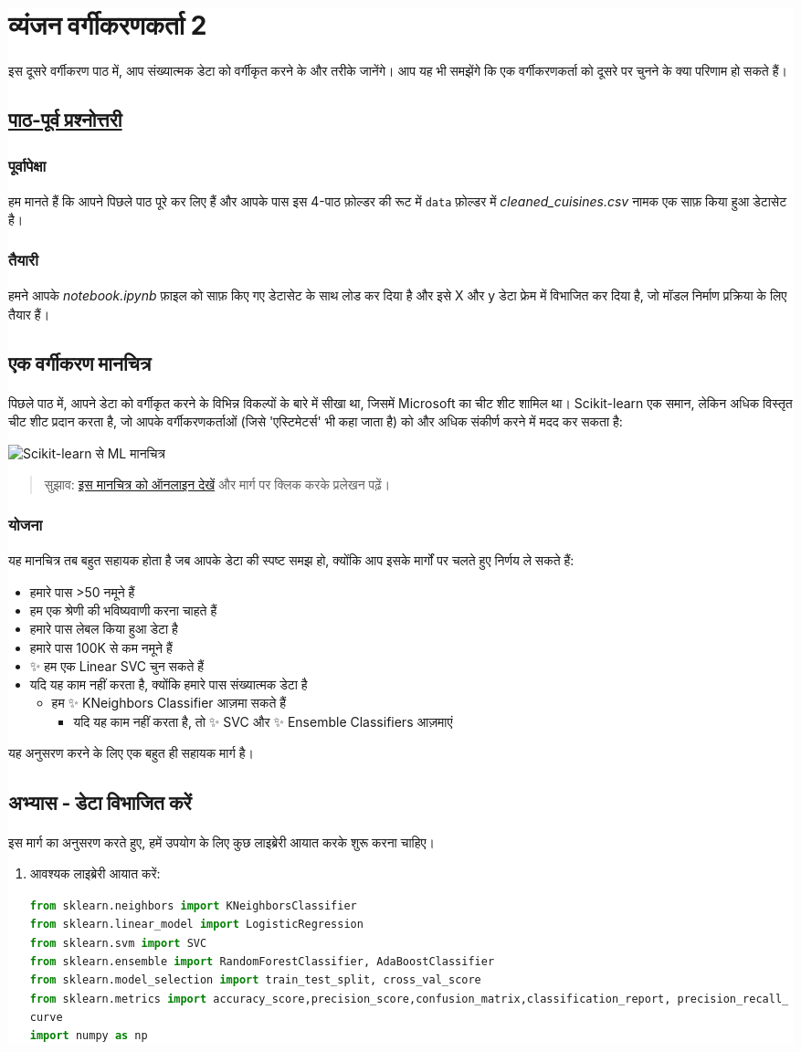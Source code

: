
# व्यंजन वर्गीकरणकर्ता 2

इस दूसरे वर्गीकरण पाठ में, आप संख्यात्मक डेटा को वर्गीकृत करने के और तरीके जानेंगे। आप यह भी समझेंगे कि एक वर्गीकरणकर्ता को दूसरे पर चुनने के क्या परिणाम हो सकते हैं।

## [पाठ-पूर्व प्रश्नोत्तरी](https://gray-sand-07a10f403.1.azurestaticapps.net/quiz/23/)

### पूर्वापेक्षा

हम मानते हैं कि आपने पिछले पाठ पूरे कर लिए हैं और आपके पास इस 4-पाठ फ़ोल्डर की रूट में `data` फ़ोल्डर में _cleaned_cuisines.csv_ नामक एक साफ़ किया हुआ डेटासेट है।

### तैयारी

हमने आपके _notebook.ipynb_ फ़ाइल को साफ़ किए गए डेटासेट के साथ लोड कर दिया है और इसे X और y डेटा फ्रेम में विभाजित कर दिया है, जो मॉडल निर्माण प्रक्रिया के लिए तैयार हैं।

## एक वर्गीकरण मानचित्र

पिछले पाठ में, आपने डेटा को वर्गीकृत करने के विभिन्न विकल्पों के बारे में सीखा था, जिसमें Microsoft का चीट शीट शामिल था। Scikit-learn एक समान, लेकिन अधिक विस्तृत चीट शीट प्रदान करता है, जो आपके वर्गीकरणकर्ताओं (जिसे 'एस्टिमेटर्स' भी कहा जाता है) को और अधिक संकीर्ण करने में मदद कर सकता है:

![Scikit-learn से ML मानचित्र](../../../../translated_images/map.e963a6a51349425ab107b38f6c7307eb4c0d0c7ccdd2e81a5e1919292bab9ac7.hi.png)
> सुझाव: [इस मानचित्र को ऑनलाइन देखें](https://scikit-learn.org/stable/tutorial/machine_learning_map/) और मार्ग पर क्लिक करके प्रलेखन पढ़ें।

### योजना

यह मानचित्र तब बहुत सहायक होता है जब आपके डेटा की स्पष्ट समझ हो, क्योंकि आप इसके मार्गों पर चलते हुए निर्णय ले सकते हैं:

- हमारे पास >50 नमूने हैं
- हम एक श्रेणी की भविष्यवाणी करना चाहते हैं
- हमारे पास लेबल किया हुआ डेटा है
- हमारे पास 100K से कम नमूने हैं
- ✨ हम एक Linear SVC चुन सकते हैं
- यदि यह काम नहीं करता है, क्योंकि हमारे पास संख्यात्मक डेटा है
    - हम ✨ KNeighbors Classifier आज़मा सकते हैं 
      - यदि यह काम नहीं करता है, तो ✨ SVC और ✨ Ensemble Classifiers आज़माएं

यह अनुसरण करने के लिए एक बहुत ही सहायक मार्ग है।

## अभ्यास - डेटा विभाजित करें

इस मार्ग का अनुसरण करते हुए, हमें उपयोग के लिए कुछ लाइब्रेरी आयात करके शुरू करना चाहिए।

1. आवश्यक लाइब्रेरी आयात करें:

    ```python
    from sklearn.neighbors import KNeighborsClassifier
    from sklearn.linear_model import LogisticRegression
    from sklearn.svm import SVC
    from sklearn.ensemble import RandomForestClassifier, AdaBoostClassifier
    from sklearn.model_selection import train_test_split, cross_val_score
    from sklearn.metrics import accuracy_score,precision_score,confusion_matrix,classification_report, precision_recall_curve
    import numpy as np
    ```
